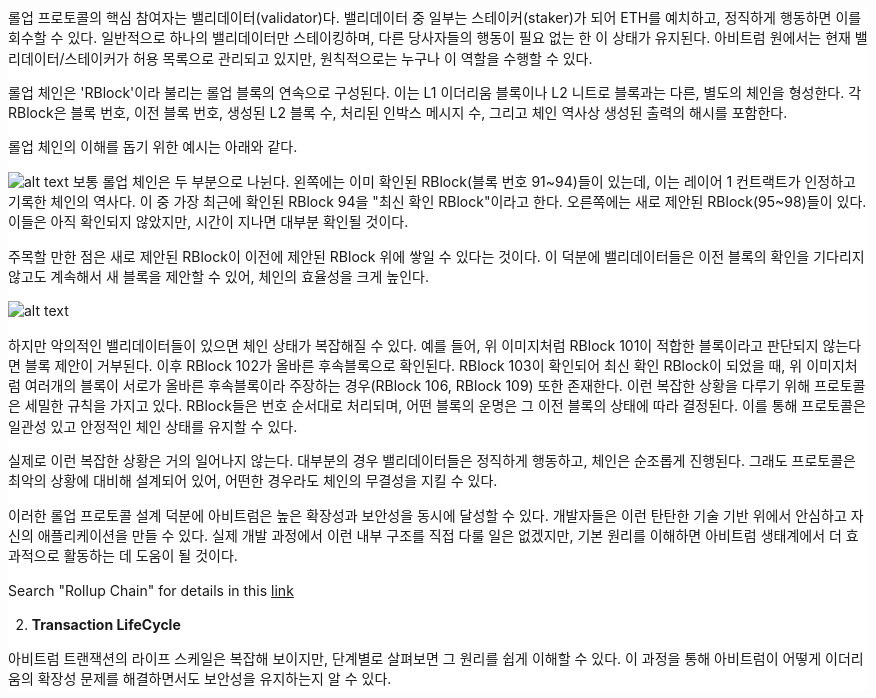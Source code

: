 롤업 프로토콜의 핵심 참여자는 밸리데이터(validator)다. 밸리데이터 중 일부는
스테이커(staker)가 되어 ETH를 예치하고, 정직하게 행동하면 이를 회수할 수
있다. 일반적으로 하나의 밸리데이터만 스테이킹하며, 다른 당사자들의 행동이
필요 없는 한 이 상태가 유지된다. 아비트럼 원에서는 현재
밸리데이터/스테이커가 허용 목록으로 관리되고 있지만, 원칙적으로는 누구나 이
역할을 수행할 수 있다.

롤업 체인은 \'RBlock\'이라 불리는 롤업 블록의 연속으로 구성된다. 이는 L1
이더리움 블록이나 L2 니트로 블록과는 다른, 별도의 체인을 형성한다. 각
RBlock은 블록 번호, 이전 블록 번호, 생성된 L2 블록 수, 처리된 인박스
메시지 수, 그리고 체인 역사상 생성된 출력의 해시를 포함한다.

롤업 체인의 이해를 돕기 위한 예시는 아래와 같다.

![alt text](https://github.com/Ludium-Official/road-to-bangkok/raw/main/%EC%95%84%EB%B9%84%ED%8A%B8%EB%9F%BC%20%EB%94%A5%EB%8B%A4%EC%9D%B4%EB%B8%8C/%EC%95%84%ED%8B%B0%ED%81%B4/%EC%95%84%EB%B9%84%ED%8A%B8%EB%9F%BC%20%EA%B0%9C%EB%B0%9C%EC%9E%90%20%EA%B5%90%EC%9C%A1%20%EB%AA%A8%EB%93%88/Images/image2.png)
보통 롤업 체인은 두 부분으로 나뉜다. 왼쪽에는 이미 확인된 RBlock(블록
번호 91\~94)들이 있는데, 이는 레이어 1 컨트랙트가 인정하고 기록한 체인의
역사다. 이 중 가장 최근에 확인된 RBlock 94을 \"최신 확인 RBlock\"이라고
한다. 오른쪽에는 새로 제안된 RBlock(95\~98)들이 있다. 이들은 아직
확인되지 않았지만, 시간이 지나면 대부분 확인될 것이다.

주목할 만한 점은 새로 제안된 RBlock이 이전에 제안된 RBlock 위에 쌓일 수
있다는 것이다. 이 덕분에 밸리데이터들은 이전 블록의 확인을 기다리지 않고도
계속해서 새 블록을 제안할 수 있어, 체인의 효율성을 크게 높인다.

![alt text](https://github.com/Ludium-Official/road-to-bangkok/raw/main/%EC%95%84%EB%B9%84%ED%8A%B8%EB%9F%BC%20%EB%94%A5%EB%8B%A4%EC%9D%B4%EB%B8%8C/%EC%95%84%ED%8B%B0%ED%81%B4/%EC%95%84%EB%B9%84%ED%8A%B8%EB%9F%BC%20%EA%B0%9C%EB%B0%9C%EC%9E%90%20%EA%B5%90%EC%9C%A1%20%EB%AA%A8%EB%93%88/Images/image4.png)

하지만 악의적인 밸리데이터들이 있으면 체인 상태가 복잡해질 수 있다. 예를
들어, 위 이미지처럼 RBlock 101이 적합한 블록이라고 판단되지 않는다면
블록 제안이 거부된다. 이후 RBlock 102가 올바른 후속블록으로 확인된다.
RBlock 103이 확인되어 최신 확인 RBlock이 되었을 때, 위 이미지처럼
여러개의 블록이 서로가 올바른 후속블록이라 주장하는 경우(RBlock 106,
RBlock 109) 또한 존재한다. 이런 복잡한 상황을 다루기 위해 프로토콜은
세밀한 규칙을 가지고 있다. RBlock들은 번호 순서대로 처리되며, 어떤
블록의 운명은 그 이전 블록의 상태에 따라 결정된다. 이를 통해 프로토콜은
일관성 있고 안정적인 체인 상태를 유지할 수 있다.

실제로 이런 복잡한 상황은 거의 일어나지 않는다. 대부분의 경우 밸리데이터들은
정직하게 행동하고, 체인은 순조롭게 진행된다. 그래도 프로토콜은 최악의
상황에 대비해 설계되어 있어, 어떤한 경우라도 체인의 무결성을 지킬 수 있다.

이러한 롤업 프로토콜 설계 덕분에 아비트럼은 높은 확장성과 보안성을
동시에 달성할 수 있다. 개발자들은 이런 탄탄한 기술 기반 위에서 안심하고
자신의 애플리케이션을 만들 수 있다. 실제 개발 과정에서 이런 내부 구조를
직접 다룰 일은 없겠지만, 기본 원리를 이해하면 아비트럼 생태계에서 더
효과적으로 활동하는 데 도움이 될 것이다.

Search "Rollup Chain" for details in this [link ](https://docs.arbitrum.io/how-arbitrum-works/inside-arbitrum-nitro)

2)  **Transaction LifeCycle**

아비트럼 트랜잭션의 라이프 스케일은 복잡해 보이지만, 단계별로 살펴보면
그 원리를 쉽게 이해할 수 있다. 이 과정을 통해 아비트럼이 어떻게
이더리움의 확장성 문제를 해결하면서도 보안성을 유지하는지 알 수 있다.
